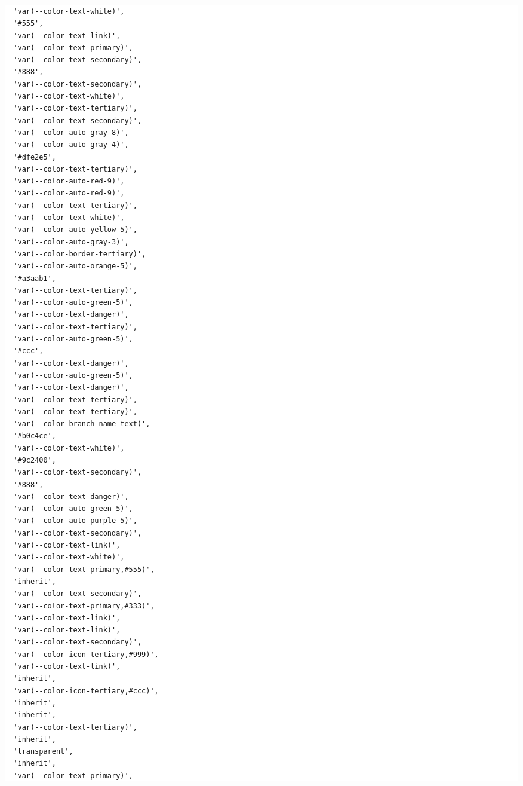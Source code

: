       'var(--color-text-white)',
      '#555',
      'var(--color-text-link)',
      'var(--color-text-primary)',
      'var(--color-text-secondary)',
      '#888',
      'var(--color-text-secondary)',
      'var(--color-text-white)',
      'var(--color-text-tertiary)',
      'var(--color-text-secondary)',
      'var(--color-auto-gray-8)',
      'var(--color-auto-gray-4)',
      '#dfe2e5',
      'var(--color-text-tertiary)',
      'var(--color-auto-red-9)',
      'var(--color-auto-red-9)',
      'var(--color-text-tertiary)',
      'var(--color-text-white)',
      'var(--color-auto-yellow-5)',
      'var(--color-auto-gray-3)',
      'var(--color-border-tertiary)',
      'var(--color-auto-orange-5)',
      '#a3aab1',
      'var(--color-text-tertiary)',
      'var(--color-auto-green-5)',
      'var(--color-text-danger)',
      'var(--color-text-tertiary)',
      'var(--color-auto-green-5)',
      '#ccc',
      'var(--color-text-danger)',
      'var(--color-auto-green-5)',
      'var(--color-text-danger)',
      'var(--color-text-tertiary)',
      'var(--color-text-tertiary)',
      'var(--color-branch-name-text)',
      '#b0c4ce',
      'var(--color-text-white)',
      '#9c2400',
      'var(--color-text-secondary)',
      '#888',
      'var(--color-text-danger)',
      'var(--color-auto-green-5)',
      'var(--color-auto-purple-5)',
      'var(--color-text-secondary)',
      'var(--color-text-link)',
      'var(--color-text-white)',
      'var(--color-text-primary,#555)',
      'inherit',
      'var(--color-text-secondary)',
      'var(--color-text-primary,#333)',
      'var(--color-text-link)',
      'var(--color-text-link)',
      'var(--color-text-secondary)',
      'var(--color-icon-tertiary,#999)',
      'var(--color-text-link)',
      'inherit',
      'var(--color-icon-tertiary,#ccc)',
      'inherit',
      'inherit',
      'var(--color-text-tertiary)',
      'inherit',
      'transparent',
      'inherit',
      'var(--color-text-primary)',